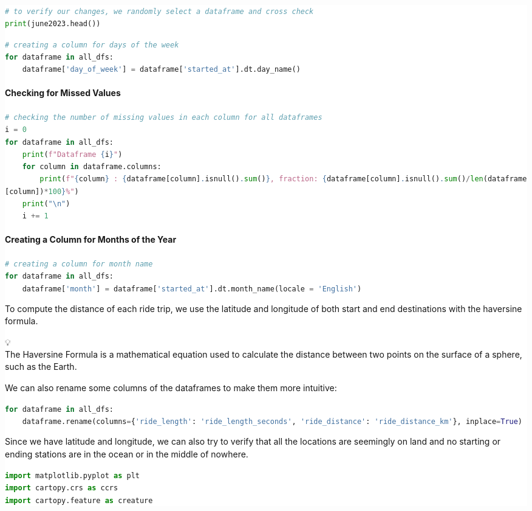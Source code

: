 ```python
# to verify our changes, we randomly select a dataframe and cross check
print(june2023.head())
```

```python
# creating a column for days of the week
for dataframe in all_dfs:
    dataframe['day_of_week'] = dataframe['started_at'].dt.day_name()
```

#### Checking for Missed Values

```python
# checking the number of missing values in each column for all dataframes
i = 0
for dataframe in all_dfs:
    print(f"Dataframe {i}")
    for column in dataframe.columns:
        print(f"{column} : {dataframe[column].isnull().sum()}, fraction: {dataframe[column].isnull().sum()/len(dataframe[column])*100}%")
    print("\n")
    i += 1
```

#### Creating a Column for Months of the Year

```python
# creating a column for month name
for dataframe in all_dfs:
    dataframe['month'] = dataframe['started_at'].dt.month_name(locale = 'English')
```

To compute the distance of each ride trip, we use the latitude and longitude of both start and end destinations with the haversine formula.

<div data-node-type="callout">
<div data-node-type="callout-emoji">💡</div>
<div data-node-type="callout-text">The Haversine Formula is a mathematical equation used to calculate the distance between two points on the surface of a sphere, such as the Earth.</div>
</div>

We can also rename some columns of the dataframes to make them more intuitive:

```python
for dataframe in all_dfs:
    dataframe.rename(columns={'ride_length': 'ride_length_seconds', 'ride_distance': 'ride_distance_km'}, inplace=True)
```

Since we have latitude and longitude, we can also try to verify that all the locations are seemingly on land and no starting or ending stations are in the ocean or in the middle of nowhere.

```python
import matplotlib.pyplot as plt
import cartopy.crs as ccrs
import cartopy.feature as creature
```
